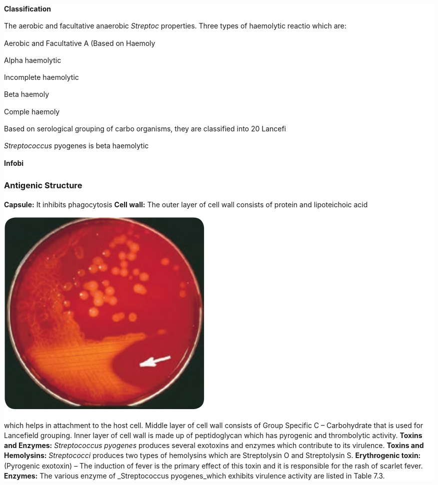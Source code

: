 
**Classification**

The aerobic and facultative anaerobic _Streptoc_ properties. Three types of haemolytic reactio which are:

Aerobic and Facultative A (Based on Haemoly

Alpha haemolytic

Incomplete haemolytic

Beta haemoly

Comple haemoly

Based on serological grouping of carbo organisms, they are classified into 20 Lancefi

_Streptococcus_ pyogenes is beta haemolytic

**Infobi**

### Antigenic Structure


**Capsule:** It inhibits phagocytosis **Cell wall:** The outer layer of cell wall consists of protein and lipoteichoic acid

![ Colony morphology of _Streptococcus pyogenes_ on blood agar  ](7.5.png "")


which helps in attachment to the host cell. Middle layer of cell wall consists of Group Specific C – Carbohydrate that is used for Lancefield grouping. Inner layer of cell wall is made up of peptidoglycan which has pyrogenic and thrombolytic activity. **Toxins and Enzymes:** _Streptococcus pyogenes_ produces several exotoxins and enzymes which contribute to its virulence. **Toxins and Hemolysins:** _Streptococci_ produces two types of hemolysins which are Streptolysin O and Streptolysin S. **Erythrogenic toxin:** (Pyrogenic exotoxin) – The induction of fever is the primary effect of this toxin and it is responsible for the rash of scarlet fever. **Enzymes:** The various enzyme of _Streptococcus pyogenes_which exhibits virulence activity are listed in Table 7.3.

